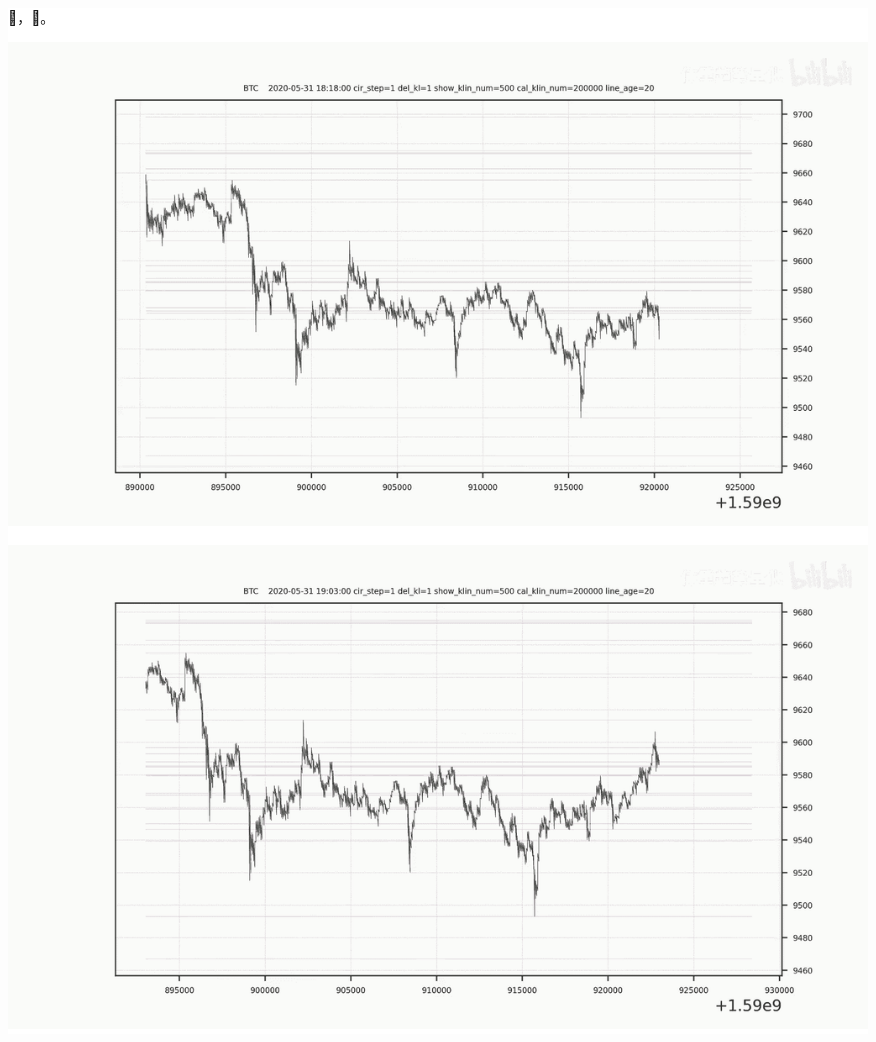 🎼，🎼。

![](img/f156300b977c1db796fdd86d7ee6e79f_36.png)

![](img/f156300b977c1db796fdd86d7ee6e79f_37.png)
